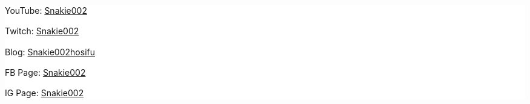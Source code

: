 YouTube: [Snakie002](https://www.youtube.com/channel/UCDOMLG_RBSoqVHK3sIYJeLA)  

  
Twitch: [Snakie002](https://www.twitch.tv/snakie002/)  

  
Blog: [Snakie002hosifu](https://snakie002hosifu.blog/)  

  
FB Page: [Snakie002](https://www.facebook.com/Snakie002/)  

  
IG Page: [Snakie002](https://www.instagram.com/snakie002/)
